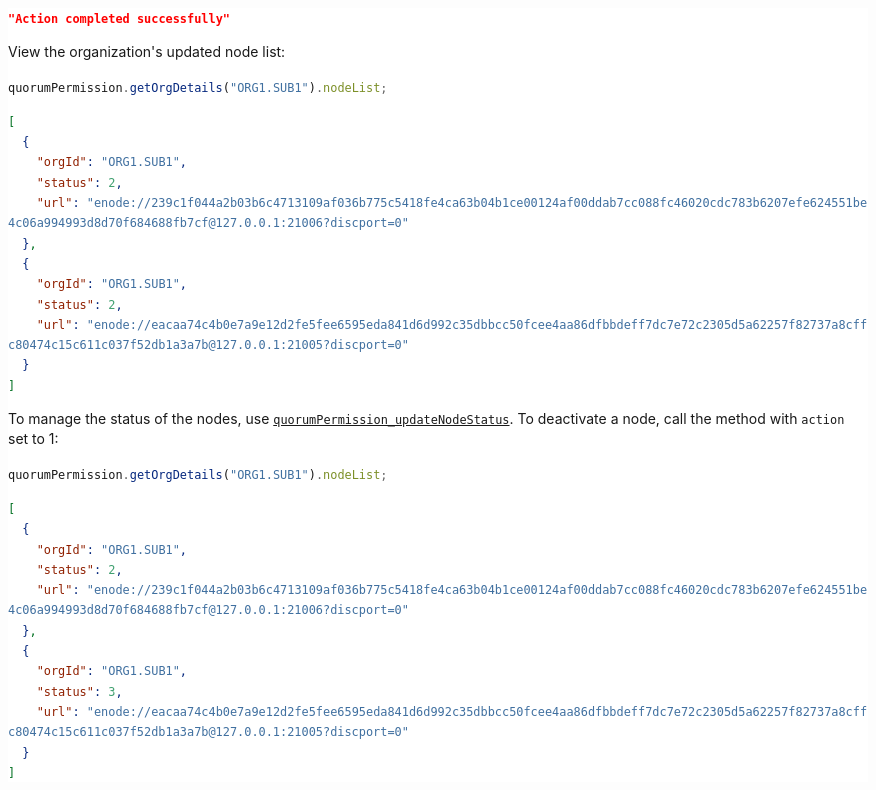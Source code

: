   </TabItem>
  <TabItem value="geth console result" label="geth console result" >

```json
"Action completed successfully"
```

  </TabItem>
</Tabs>

View the organization's updated node list:

<Tabs>
  <TabItem value="geth console request" label="geth console request" >

```javascript
quorumPermission.getOrgDetails("ORG1.SUB1").nodeList;
```

  </TabItem>
  <TabItem value="geth console result" label="geth console result" >

```json
[
  {
    "orgId": "ORG1.SUB1",
    "status": 2,
    "url": "enode://239c1f044a2b03b6c4713109af036b775c5418fe4ca63b04b1ce00124af00ddab7cc088fc46020cdc783b6207efe624551be4c06a994993d8d70f684688fb7cf@127.0.0.1:21006?discport=0"
  },
  {
    "orgId": "ORG1.SUB1",
    "status": 2,
    "url": "enode://eacaa74c4b0e7a9e12d2fe5fee6595eda841d6d992c35dbbcc50fcee4aa86dfbbdeff7dc7e72c2305d5a62257f82737a8cffc80474c15c611c037f52db1a3a7b@127.0.0.1:21005?discport=0"
  }
]
```

  </TabItem>
</Tabs>

To manage the status of the nodes, use [`quorumPermission_updateNodeStatus`](../../reference/api-methods.md#quorumpermission_updatenodestatus). To deactivate a node, call the method with `action` set to 1:

<Tabs>
  <TabItem value="geth console request" label="geth console request" >

```javascript
quorumPermission.getOrgDetails("ORG1.SUB1").nodeList;
```

  </TabItem>
  <TabItem value="geth console result" label="geth console result" >

```json
[
  {
    "orgId": "ORG1.SUB1",
    "status": 2,
    "url": "enode://239c1f044a2b03b6c4713109af036b775c5418fe4ca63b04b1ce00124af00ddab7cc088fc46020cdc783b6207efe624551be4c06a994993d8d70f684688fb7cf@127.0.0.1:21006?discport=0"
  },
  {
    "orgId": "ORG1.SUB1",
    "status": 3,
    "url": "enode://eacaa74c4b0e7a9e12d2fe5fee6595eda841d6d992c35dbbcc50fcee4aa86dfbbdeff7dc7e72c2305d5a62257f82737a8cffc80474c15c611c037f52db1a3a7b@127.0.0.1:21005?discport=0"
  }
]
```